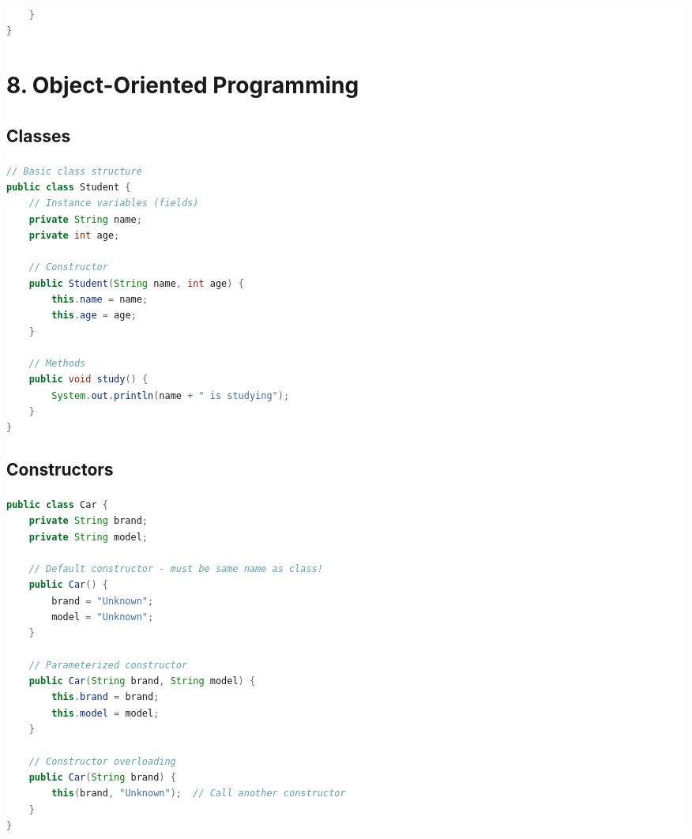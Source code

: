 ```java
    }
}
```

# 8. Object-Oriented Programming

## Classes
```java
// Basic class structure
public class Student {
    // Instance variables (fields)
    private String name;
    private int age;
    
    // Constructor
    public Student(String name, int age) {
        this.name = name;
        this.age = age;
    }
    
    // Methods
    public void study() {
        System.out.println(name + " is studying");
    }
}
```

## Constructors
```java
public class Car {
    private String brand;
    private String model;
    
    // Default constructor - must be same name as class!
    public Car() {
        brand = "Unknown";
        model = "Unknown";
    }
    
    // Parameterized constructor
    public Car(String brand, String model) {
        this.brand = brand;
        this.model = model;
    }
    
    // Constructor overloading
    public Car(String brand) {
        this(brand, "Unknown");  // Call another constructor
    }
}
```

